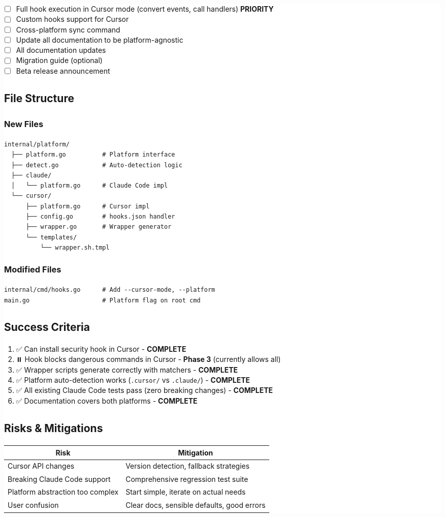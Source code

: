 - [ ] Full hook execution in Cursor mode (convert events, call handlers) **PRIORITY**
- [ ] Custom hooks support for Cursor
- [ ] Cross-platform sync command
- [ ] Update all documentation to be platform-agnostic
- [ ] All documentation updates
- [ ] Migration guide (optional)
- [ ] Beta release announcement

## File Structure

### New Files

```
internal/platform/
  ├── platform.go          # Platform interface
  ├── detect.go            # Auto-detection logic
  ├── claude/
  │   └── platform.go      # Claude Code impl
  └── cursor/
      ├── platform.go      # Cursor impl
      ├── config.go        # hooks.json handler
      ├── wrapper.go       # Wrapper generator
      └── templates/
          └── wrapper.sh.tmpl
```

### Modified Files

```
internal/cmd/hooks.go      # Add --cursor-mode, --platform
main.go                    # Platform flag on root cmd
```

## Success Criteria

1. ✅ Can install security hook in Cursor - **COMPLETE**
2. ⏸️ Hook blocks dangerous commands in Cursor - **Phase 3** (currently allows all)
3. ✅ Wrapper scripts generate correctly with matchers - **COMPLETE**
4. ✅ Platform auto-detection works (`.cursor/` vs `.claude/`) - **COMPLETE**
5. ✅ All existing Claude Code tests pass (zero breaking changes) - **COMPLETE**
6. ✅ Documentation covers both platforms - **COMPLETE**

## Risks & Mitigations

| Risk                             | Mitigation                                 |
| -------------------------------- | ------------------------------------------ |
| Cursor API changes               | Version detection, fallback strategies     |
| Breaking Claude Code support     | Comprehensive regression test suite        |
| Platform abstraction too complex | Start simple, iterate on actual needs      |
| User confusion                   | Clear docs, sensible defaults, good errors |
